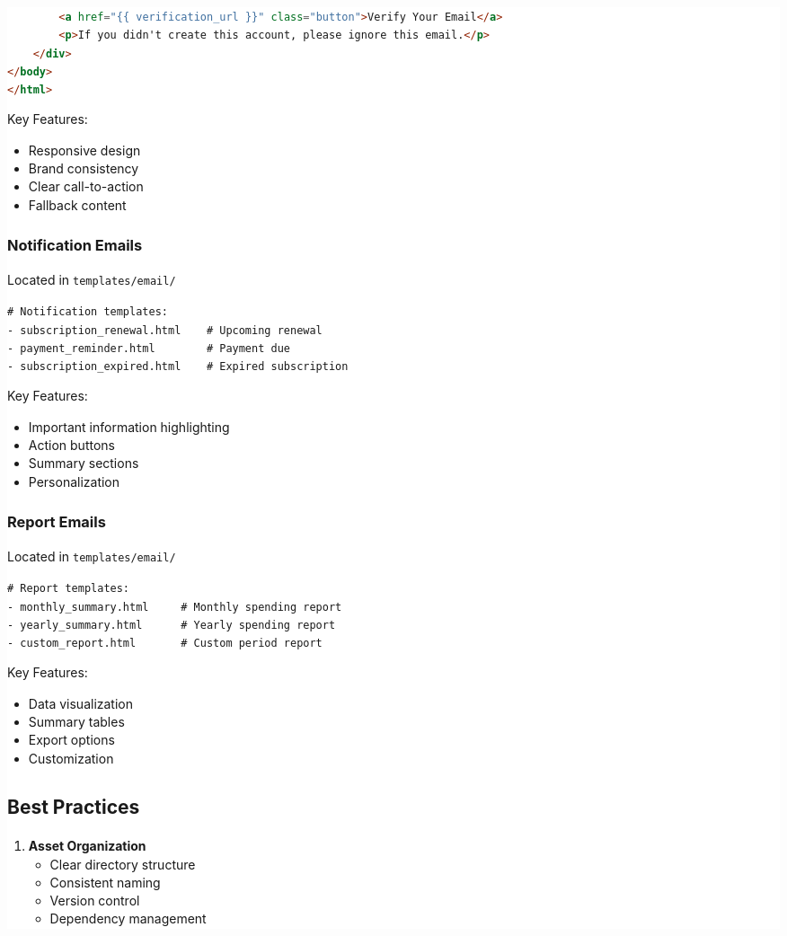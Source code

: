 ```html
        <a href="{{ verification_url }}" class="button">Verify Your Email</a>
        <p>If you didn't create this account, please ignore this email.</p>
    </div>
</body>
</html>
```

Key Features:
- Responsive design
- Brand consistency
- Clear call-to-action
- Fallback content

### Notification Emails
Located in `templates/email/`

```html
# Notification templates:
- subscription_renewal.html    # Upcoming renewal
- payment_reminder.html        # Payment due
- subscription_expired.html    # Expired subscription
```

Key Features:
- Important information highlighting
- Action buttons
- Summary sections
- Personalization

### Report Emails
Located in `templates/email/`

```html
# Report templates:
- monthly_summary.html     # Monthly spending report
- yearly_summary.html      # Yearly spending report
- custom_report.html       # Custom period report
```

Key Features:
- Data visualization
- Summary tables
- Export options
- Customization

## Best Practices

1. **Asset Organization**
   - Clear directory structure
   - Consistent naming
   - Version control
   - Dependency management
